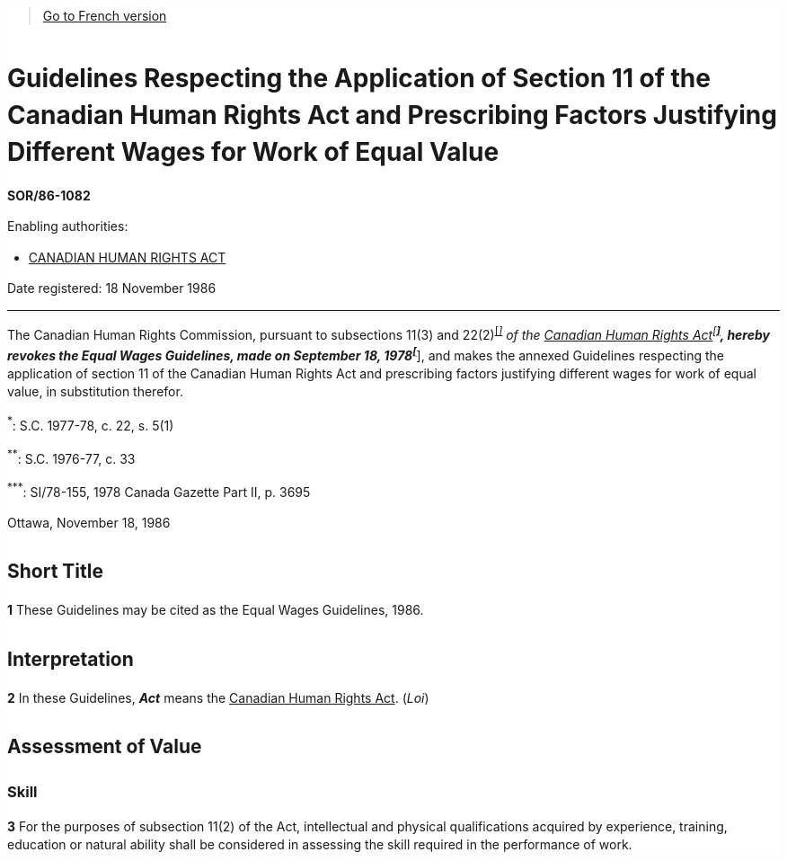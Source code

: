 > [Go to French version](/fr/Règlements/Décrets,%20ordonnances%20et%20règlements%20statutaires/86/1082.md)

# Guidelines Respecting the Application of Section 11 of the Canadian Human Rights Act and Prescribing Factors Justifying Different Wages for Work of Equal Value

**SOR/86-1082**

Enabling authorities: 
- [CANADIAN HUMAN RIGHTS ACT](/en/Acts/Revised%20Statutes%20of%20Canada/H/H-6.md)

Date registered: 18 November 1986

----------

The Canadian Human Rights Commission, pursuant to subsections 11(3) and 22(2)<sup><a href='#fn_1e'>[*]</a></sup> of the [Canadian Human Rights Act](/en/Acts/Revised%20Statutes%20of%20Canada/H/H-6.md)<sup><a href='#fn_2e'>[**]</a></sup>, hereby revokes the Equal Wages Guidelines, made on September 18, 1978<sup><a href='#fn_3e'>[***]</a></sup>, and makes the annexed Guidelines respecting the application of section 11 of the Canadian Human Rights Act and prescribing factors justifying different wages for work of equal value, in substitution therefor.

<a name='fn_1e'><sup>*</sup></a>: S.C. 1977-78, c. 22, s. 5(1)<br />

<a name='fn_2e'><sup>**</sup></a>: S.C. 1976-77, c. 33<br />

<a name='fn_3e'><sup>***</sup></a>: SI/78-155, 1978 Canada Gazette Part II, p. 3695<br />

Ottawa, November 18, 1986




## Short Title


**1** These Guidelines may be cited as the Equal Wages Guidelines, 1986.




## Interpretation


**2** In these Guidelines, ***Act*** means the [Canadian Human Rights Act](/en/Acts/Revised%20Statutes%20of%20Canada/H/H-6.md). (*Loi*)




## Assessment of Value



### Skill


**3** For the purposes of subsection 11(2) of the Act, intellectual and physical qualifications acquired by experience, training, education or natural ability shall be considered in assessing the skill required in the performance of work.
